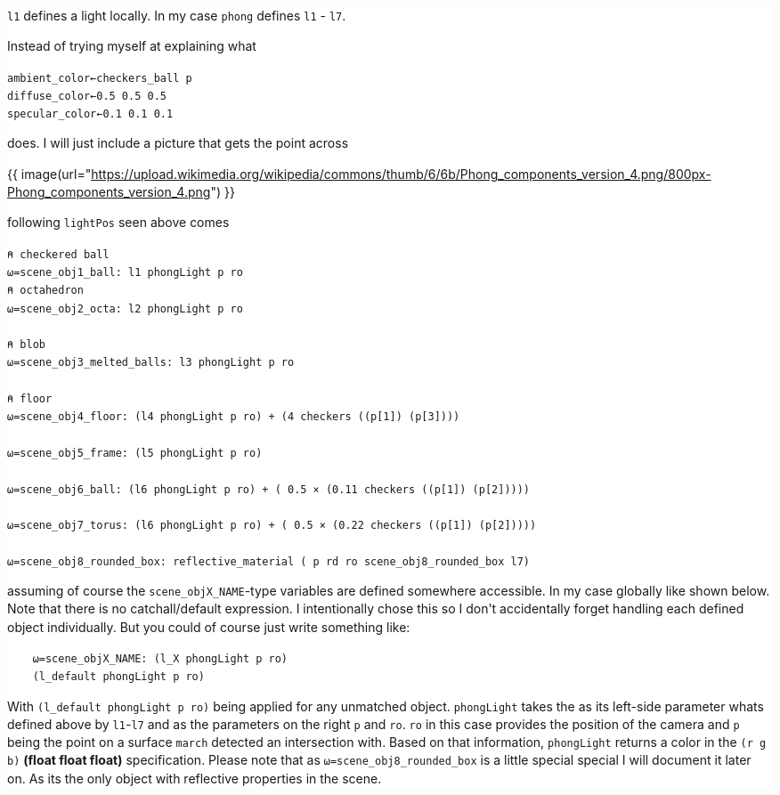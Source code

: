 `l1` defines a light locally. In my case `phong` defines `l1` - `l7`. 

Instead of trying myself at explaining what 

```apl
ambient_color←checkers_ball p
diffuse_color←0.5 0.5 0.5
specular_color←0.1 0.1 0.1
```

does. I will just include a picture that gets the point across

{{ image(url="https://upload.wikimedia.org/wikipedia/commons/thumb/6/6b/Phong_components_version_4.png/800px-Phong_components_version_4.png") }}

following `lightPos` seen above comes

```apl
⍝ checkered ball
⍵=scene_obj1_ball: l1 phongLight p ro
⍝ octahedron
⍵=scene_obj2_octa: l2 phongLight p ro

⍝ blob
⍵=scene_obj3_melted_balls: l3 phongLight p ro

⍝ floor
⍵=scene_obj4_floor: (l4 phongLight p ro) + (4 checkers ((p[1]) (p[3])))

⍵=scene_obj5_frame: (l5 phongLight p ro)

⍵=scene_obj6_ball: (l6 phongLight p ro) + ( 0.5 × (0.11 checkers ((p[1]) (p[2]))))

⍵=scene_obj7_torus: (l6 phongLight p ro) + ( 0.5 × (0.22 checkers ((p[1]) (p[2]))))

⍵=scene_obj8_rounded_box: reflective_material ( p rd ro scene_obj8_rounded_box l7)
```

assuming of course the `scene_objX_NAME`-type variables are defined somewhere accessible. 
In my case globally like shown below. Note that there is no catchall/default expression.
I intentionally chose this so I don't accidentally forget handling each defined object individually.
But you could of course just write something like:

```apl
    ⍵=scene_objX_NAME: (l_X phongLight p ro)
    (l_default phongLight p ro)
```

With `(l_default phongLight p ro)` being applied for any unmatched object. `phongLight`
takes the as its left-side parameter whats defined above by `l1`-`l7` and as the parameters on the
right `p` and `ro`. `ro` in this case provides the position of the camera and `p` being the point on a surface
`march` detected an intersection with. Based on that information, `phongLight` returns a color
in the `(r g b)` **(float float float)** specification. Please note that as `⍵=scene_obj8_rounded_box` is
a little special special I will document it later on. As its the only object with reflective properties in the scene.
